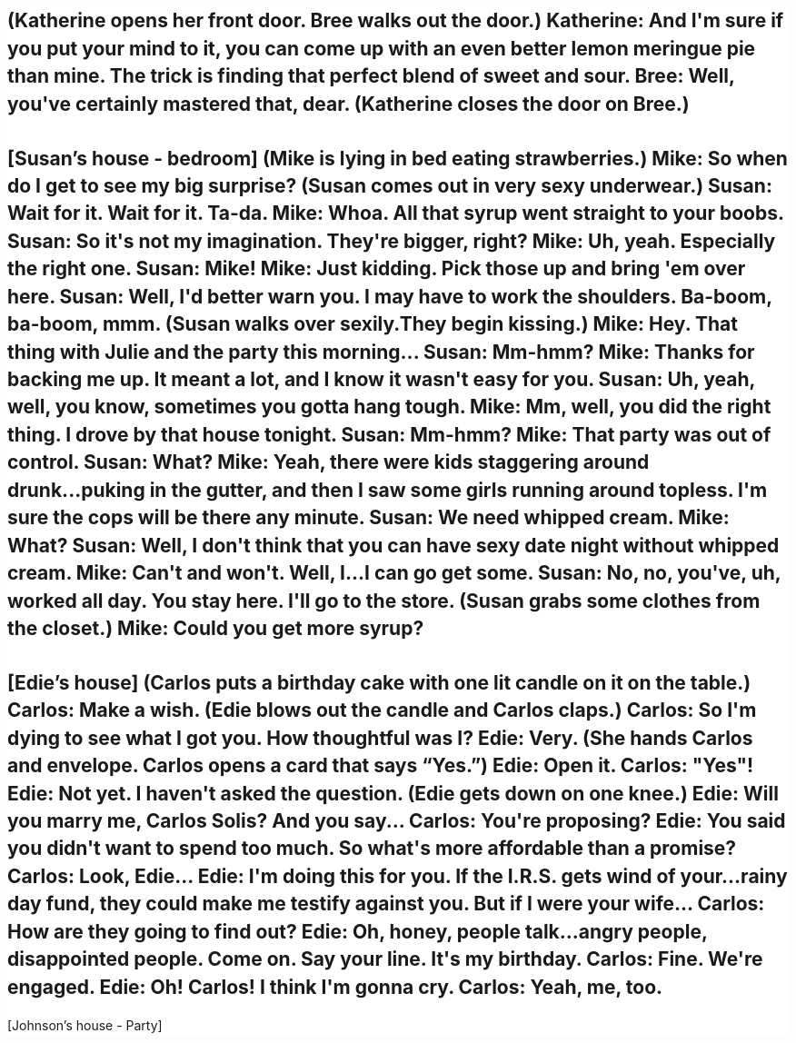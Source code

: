 (Katherine opens her front door. Bree walks out the door.)
Katherine: And I'm sure if you put your mind to it, you can come up with an even better lemon meringue pie than mine. The trick is finding that perfect blend of sweet and sour.
Bree: Well, you've certainly mastered that, dear.
(Katherine closes the door on Bree.)
--------------------------------------------------------------------------------
[Susan’s house - bedroom]
(Mike is lying in bed eating strawberries.)
Mike: So when do I get to see my big surprise?
(Susan comes out in very sexy underwear.)
Susan: Wait for it. Wait for it. Ta-da.
Mike: Whoa. All that syrup went straight to your boobs.
Susan: So it's not my imagination. They're bigger, right?
Mike: Uh, yeah. Especially the right one.
Susan: Mike!
Mike: Just kidding. Pick those up and bring 'em over here.
Susan: Well, I'd better warn you. I may have to work the shoulders. Ba-boom, ba-boom, mmm.
(Susan walks over sexily.They begin kissing.)
Mike: Hey. That thing with Julie and the party this morning... 
Susan: Mm-hmm?
Mike: Thanks for backing me up. It meant a lot, and I know it wasn't easy for you.
Susan: Uh, yeah, well, you know, sometimes you gotta hang tough.
Mike: Mm, well, you did the right thing. I drove by that house tonight.
Susan: Mm-hmm?
Mike: That party was out of control.
Susan: What?
Mike: Yeah, there were kids staggering around drunk...puking in the gutter, and then I saw some girls running around topless. I'm sure the cops will be there any minute.
Susan: We need whipped cream.
Mike: What?
Susan: Well, I don't think that you can have sexy date night without whipped cream.
Mike: Can't and won't. Well, I...I can go get some.
Susan: No, no, you've, uh, worked all day. You stay here. I'll go to the store. 
(Susan grabs some clothes from the closet.)
Mike: Could you get more syrup?
--------------------------------------------------------------------------------
[Edie’s house]
(Carlos puts a birthday cake with one lit candle on it on the table.)
Carlos: Make a wish. 
(Edie blows out the candle and Carlos claps.)
Carlos: So I'm dying to see what I got you. How thoughtful was I?
Edie: Very. 
(She hands Carlos and envelope. Carlos opens a card that says “Yes.”)
Edie: Open it.
Carlos: "Yes"!
Edie: Not yet. I haven't asked the question. 
(Edie gets down on one knee.)
Edie: Will you marry me, Carlos Solis? And you say...
Carlos: You're proposing?
Edie: You said you didn't want to spend too much.
So what's more affordable than a promise?
Carlos: Look, Edie...
Edie: I'm doing this for you. If the I.R.S. gets wind of your...rainy day fund, they could make me testify against you. But if I were your wife...
Carlos: How are they going to find out?
Edie: Oh, honey, people talk...angry people, disappointed people. Come on. Say your line. It's my birthday.
Carlos: Fine. We're engaged.
Edie: Oh! Carlos! I think I'm gonna cry.
Carlos: Yeah, me, too.
--------------------------------------------------------------------------------
[Johnson’s house - Party]